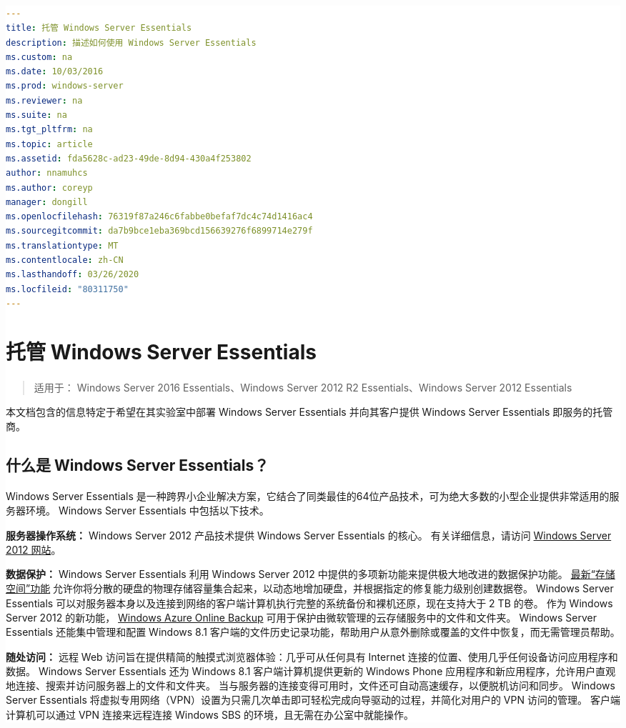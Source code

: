 ```yaml
---
title: 托管 Windows Server Essentials
description: 描述如何使用 Windows Server Essentials
ms.custom: na
ms.date: 10/03/2016
ms.prod: windows-server
ms.reviewer: na
ms.suite: na
ms.tgt_pltfrm: na
ms.topic: article
ms.assetid: fda5628c-ad23-49de-8d94-430a4f253802
author: nnamuhcs
ms.author: coreyp
manager: dongill
ms.openlocfilehash: 76319f87a246c6fabbe0befaf7dc4c74d1416ac4
ms.sourcegitcommit: da7b9bce1eba369bcd156639276f6899714e279f
ms.translationtype: MT
ms.contentlocale: zh-CN
ms.lasthandoff: 03/26/2020
ms.locfileid: "80311750"
---
```

# <a name="hosted-windows-server-essentials"></a>托管 Windows Server Essentials

>适用于： Windows Server 2016 Essentials、Windows Server 2012 R2 Essentials、Windows Server 2012 Essentials

本文档包含的信息特定于希望在其实验室中部署 Windows Server Essentials 并向其客户提供 Windows Server Essentials 即服务的托管商。  
  
## <a name="what-is-windows-server-essentials"></a>什么是 Windows Server Essentials？  
 Windows Server Essentials 是一种跨界小企业解决方案，它结合了同类最佳的64位产品技术，可为绝大多数的小型企业提供非常适用的服务器环境。 Windows Server Essentials 中包括以下技术。  
  
 **服务器操作系统：** Windows Server 2012 产品技术提供 Windows Server Essentials 的核心。 有关详细信息，请访问 [Windows Server 2012 网站](https://www.microsoft.com/server-cloud/products/windows-server-2012-r2/default.aspx#fbid=ZH0GD_CRAWh)。  
  
 **数据保护：** Windows Server Essentials 利用 Windows Server 2012 中提供的多项新功能来提供极大地改进的数据保护功能。 [最新“存储空间”功能](https://technet.microsoft.com/library/hh831739.aspx) 允许你将分散的硬盘的物理存储容量集合起来，以动态地增加硬盘，并根据指定的修复能力级别创建数据卷。 Windows Server Essentials 可以对服务器本身以及连接到网络的客户端计算机执行完整的系统备份和裸机还原，现在支持大于 2 TB 的卷。 作为 Windows Server 2012 的新功能， [Windows Azure Online Backup](https://technet.microsoft.com/library/hh831419.aspx) 可用于保护由微软管理的云存储服务中的文件和文件夹。 Windows Server Essentials 还能集中管理和配置 Windows 8.1 客户端的文件历史记录功能，帮助用户从意外删除或覆盖的文件中恢复，而无需管理员帮助。  
  
 **随处访问：** 远程 Web 访问旨在提供精简的触摸式浏览器体验：几乎可从任何具有 Internet 连接的位置、使用几乎任何设备访问应用程序和数据。 Windows Server Essentials 还为 Windows 8.1 客户端计算机提供更新的 Windows Phone 应用程序和新应用程序，允许用户直观地连接、搜索并访问服务器上的文件和文件夹。 当与服务器的连接变得可用时，文件还可自动高速缓存，以便脱机访问和同步。 Windows Server Essentials 将虚拟专用网络（VPN）设置为只需几次单击即可轻松完成向导驱动的过程，并简化对用户的 VPN 访问的管理。 客户端计算机可以通过 VPN 连接来远程连接 Windows SBS 的环境，且无需在办公室中就能操作。  
  